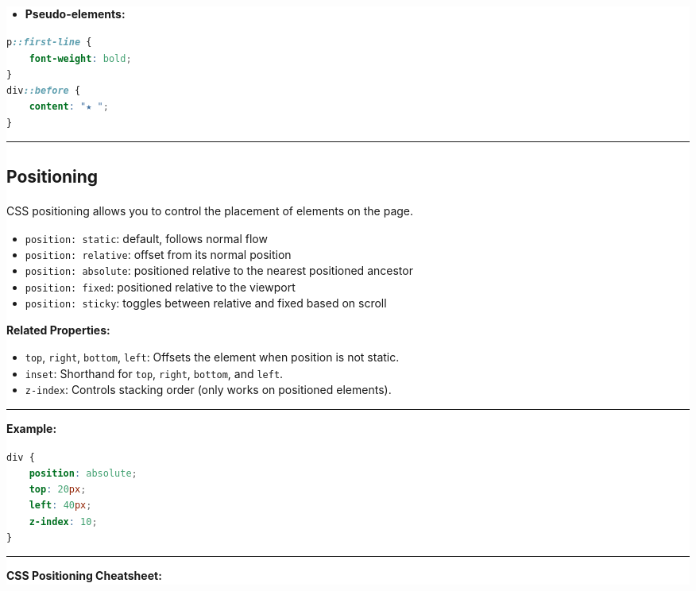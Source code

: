 - **Pseudo-elements:**

```css
p::first-line {
    font-weight: bold;
}
div::before {
    content: "★ ";
}
```

---

## Positioning

CSS positioning allows you to control the placement of elements on the page.

- `position: static`: default, follows normal flow
- `position: relative`: offset from its normal position
- `position: absolute`: positioned relative to the nearest positioned ancestor
- `position: fixed`: positioned relative to the viewport
- `position: sticky`: toggles between relative and fixed based on scroll

**Related Properties:**

- `top`, `right`, `bottom`, `left`: Offsets the element when position is not static.
- `inset`: Shorthand for `top`, `right`, `bottom`, and `left`.
- `z-index`: Controls stacking order (only works on positioned elements).

---

**Example:**

```css
div {
    position: absolute;
    top: 20px;
    left: 40px;
    z-index: 10;
}
```

---

**CSS Positioning Cheatsheet:**
